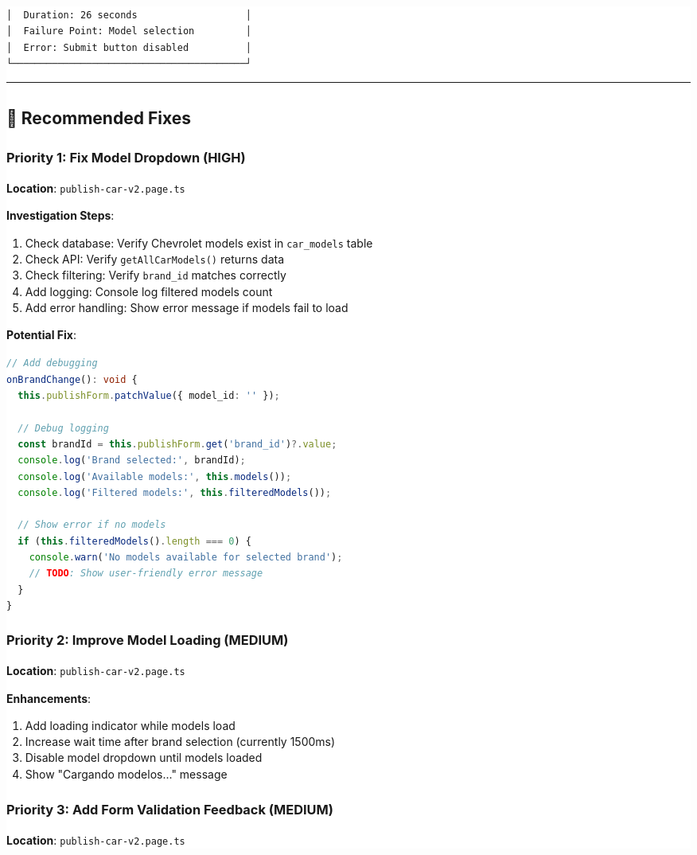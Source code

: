 ```
│  Duration: 26 seconds                   │
│  Failure Point: Model selection         │
│  Error: Submit button disabled          │
└─────────────────────────────────────────┘
```

---

## 🔧 Recommended Fixes

### Priority 1: Fix Model Dropdown (HIGH)
**Location**: `publish-car-v2.page.ts`

**Investigation Steps**:
1. Check database: Verify Chevrolet models exist in `car_models` table
2. Check API: Verify `getAllCarModels()` returns data
3. Check filtering: Verify `brand_id` matches correctly
4. Add logging: Console log filtered models count
5. Add error handling: Show error message if models fail to load

**Potential Fix**:
```typescript
// Add debugging
onBrandChange(): void {
  this.publishForm.patchValue({ model_id: '' });

  // Debug logging
  const brandId = this.publishForm.get('brand_id')?.value;
  console.log('Brand selected:', brandId);
  console.log('Available models:', this.models());
  console.log('Filtered models:', this.filteredModels());

  // Show error if no models
  if (this.filteredModels().length === 0) {
    console.warn('No models available for selected brand');
    // TODO: Show user-friendly error message
  }
}
```

### Priority 2: Improve Model Loading (MEDIUM)
**Location**: `publish-car-v2.page.ts`

**Enhancements**:
1. Add loading indicator while models load
2. Increase wait time after brand selection (currently 1500ms)
3. Disable model dropdown until models loaded
4. Show "Cargando modelos..." message

### Priority 3: Add Form Validation Feedback (MEDIUM)
**Location**: `publish-car-v2.page.ts`
